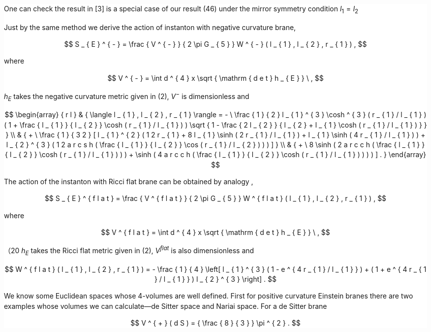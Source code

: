 One can check the result in [3] is a special case of our result (46) under the mirror symmetry condition $l _ { 1 } = l _ { 2 }$

Just by the same method we derive the action of instanton with negative curvature brane,

$$
S _ { E } ^ { - } = \frac { V ^ { - } } { 2 \pi G _ { 5 } } W ^ { - } ( l _ { 1 } , l _ { 2 } , r _ { 1 } ) ,
$$

where

$$
V ^ { - } = \int d ^ { 4 } x \sqrt { \mathrm { d e t } h _ { E } } \ ,
$$

$h _ { E }$ takes the negative curvature metric given in (2), $V ^ { - }$ is dimensionless and

$$
\begin{array} { r l } & { \langle l _ { 1 } , l _ { 2 } , r _ { 1 } \rangle = - \ \frac { 1 } { 2 } l _ { 1 } ^ { 3 } \cosh ^ { 3 } ( r _ { 1 } / l _ { 1 } ) ( 1 + \frac { l _ { 1 } } { l _ { 2 } } \cosh ( r _ { 1 } / l _ { 1 } ) ) \sqrt { 1 - \frac { 2 l _ { 2 } } { l _ { 2 } + l _ { 1 } \cosh ( r _ { 1 } / l _ { 1 } ) } } } \\ & { + \ \frac { 1 } { 3 2 } [ l _ { 1 } ^ { 2 } ( 1 2 r _ { 1 } + 8 l _ { 1 } \sinh ( 2 r _ { 1 } / l _ { 1 } ) + l _ { 1 } \sinh ( 4 r _ { 1 } / l _ { 1 } ) ) + l _ { 2 } ^ { 3 } ( 1 2 a r c s h ( \frac { l _ { 1 } } { l _ { 2 } } \cos ( r _ { 1 } / l _ { 2 } ) ) ) ] } \\ & { + \ 8 \sinh ( 2 a r c c h ( \frac { l _ { 1 } } { l _ { 2 } } \cosh ( r _ { 1 } / l _ { 1 } ) ) ) + \sinh ( 4 a r c c h ( \frac { l _ { 1 } } { l _ { 2 } } \cosh ( r _ { 1 } / l _ { 1 } ) ) ) ) ] . } \end{array}
$$

The action of the instanton with Ricci flat brane can be obtained by analogy ,

$$
S _ { E } ^ { f l a t } = \frac { V ^ { f l a t } } { 2 \pi G _ { 5 } } W ^ { f l a t } ( l _ { 1 } , l _ { 2 } , r _ { 1 } ) ,
$$

where

$$
V ^ { f l a t } = \int d ^ { 4 } x \sqrt { \mathrm { d e t } h _ { E } } \ ,
$$

（20 $h _ { E }$ takes the Ricci flat metric given in (2), $V ^ { f l a t }$ is also dimensionless and

$$
W ^ { f l a t } ( l _ { 1 } , l _ { 2 } , r _ { 1 } ) = - \frac { 1 } { 4 } \left[ l _ { 1 } ^ { 3 } ( 1 - e ^ { 4 r _ { 1 } / l _ { 1 } } ) + ( 1 + e ^ { 4 r _ { 1 } / l _ { 1 } } ) l _ { 2 } ^ { 3 } \right] .
$$

We know some Euclidean spaces whose 4-volumes are well defined. First for positive curvature Einstein branes there are two examples whose volumes we can calculate—de Sitter space and Nariai space. For a de Sitter brane

$$
V ^ { + } ( d S ) = { \frac { 8 } { 3 } } \pi ^ { 2 } .
$$
